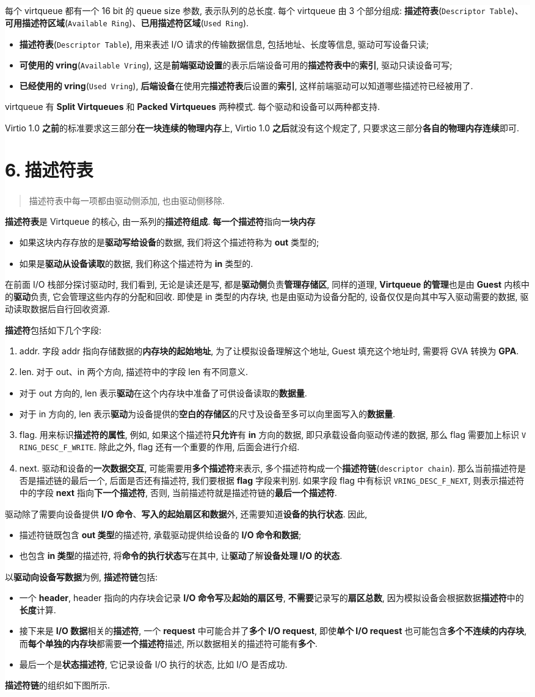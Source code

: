 每个 virtqueue 都有一个 16 bit 的 queue size 参数, 表示队列的总长度. 每个 virtqueue 由 3 个部分组成: **描述符表**(`Descriptor Table`)、**可用描述符区域**(`Available Ring`)、**已用描述符区域**(`Used Ring`).

* **描述符表**(`Descriptor Table`), 用来表述 I/O 请求的传输数据信息, 包括地址、长度等信息, 驱动可写设备只读;

* **可使用的 vring**(`Available Vring`), 这是**前端驱动设置**的表示后端设备可用的**描述符表中**的**索引**, 驱动只读设备可写;

* **已经使用的 vring**(`Used Vring`), **后端设备**在使用完**描述符表**后设置的**索引**, 这样前端驱动可以知道哪些描述符已经被用了.

virtqueue 有 **Split Virtqueues** 和 **Packed Virtqueues** 两种模式. 每个驱动和设备可以两种都支持.

Virtio 1.0 **之前**的标准要求这三部分**在一块连续的物理内存**上, Virtio 1.0 **之后**就没有这个规定了, 只要求这三部分**各自的物理内存连续**即可.

# 6. 描述符表

> 描述符表中每一项都由驱动侧添加, 也由驱动侧移除.

**描述符表**是 Virtqueue 的核心, 由一系列的**描述符组成**. **每一个描述符**指向**一块内存**

* 如果这块内存存放的是**驱动写给设备**的数据, 我们将这个描述符称为 **out** 类型的;

* 如果是**驱动从设备读取**的数据, 我们称这个描述符为 **in** 类型的.

在前面 I/O 栈部分探讨驱动时, 我们看到, 无论是读还是写, 都是**驱动侧**负责**管理存储区**, 同样的道理, **Virtqueue 的管理**也是由 **Guest** 内核中的**驱动**负责, 它会管理这些内存的分配和回收. 即使是 in 类型的内存块, 也是由驱动为设备分配的, 设备仅仅是向其中写入驱动需要的数据, 驱动读取数据后自行回收资源.

**描述符**包括如下几个字段:

1) addr. 字段 addr 指向存储数据的**内存块的起始地址**, 为了让模拟设备理解这个地址, Guest 填充这个地址时, 需要将 GVA 转换为 **GPA**.

2) len. 对于 out、in 两个方向, 描述符中的字段 len 有不同意义.

* 对于 out 方向的, len 表示**驱动**在这个内存块中准备了可供设备读取的**数据量**.

* 对于 in 方向的, len 表示**驱动**为设备提供的**空白的存储区**的尺寸及设备至多可以向里面写入的**数据量**.

3) flag. 用来标识**描述符的属性**, 例如, 如果这个描述符**只允许**有 **in** 方向的数据, 即只承载设备向驱动传递的数据, 那么 flag 需要加上标识 `VRING_DESC_F_WRITE`. 除此之外, flag 还有一个重要的作用, 后面会进行介绍.

4) next. 驱动和设备的**一次数据交互**, 可能需要用**多个描述符**来表示, 多个描述符构成一个**描述符链**(`descriptor chain`). 那么当前描述符是否是描述链的最后一个, 后面是否还有描述符, 我们要根据 **flag** 字段来判别. 如果字段 flag 中有标识 `VRING_DESC_F_NEXT`, 则表示描述符中的字段 **next** 指向**下一个描述符**, 否则, 当前描述符就是描述符链的**最后一个描述符**.

驱动除了需要向设备提供 **I/O 命令**、**写入的起始扇区和数据**外, 还需要知道**设备的执行状态**. 因此,

* 描述符链既包含 **out 类型**的描述符, 承载驱动提供给设备的 **I/O 命令和数据**;

* 也包含 **in 类型**的描述符, 将**命令的执行状态**写在其中, 让**驱动**了解**设备处理 I/O 的状态**.

以**驱动向设备写数据**为例, **描述符链**包括:

* 一个 **header**, header 指向的内存块会记录 **I/O 命令写**及**起始的扇区号**, **不需要**记录写的**扇区总数**, 因为模拟设备会根据数据**描述符**中的**长度**计算.

* 接下来是 **I/O 数据**相关的**描述符**, 一个 **request** 中可能合并了**多个 I/O request**, 即使**单个 I/O request** 也可能包含**多个不连续的内存块**, 而**每个单独的内存块**都需要**一个描述符**描述, 所以数据相关的描述符可能有**多个**.

* 最后一个是**状态描述符**, 它记录设备 I/O 执行的状态, 比如 I/O 是否成功.

**描述符链**的组织如下图所示.
